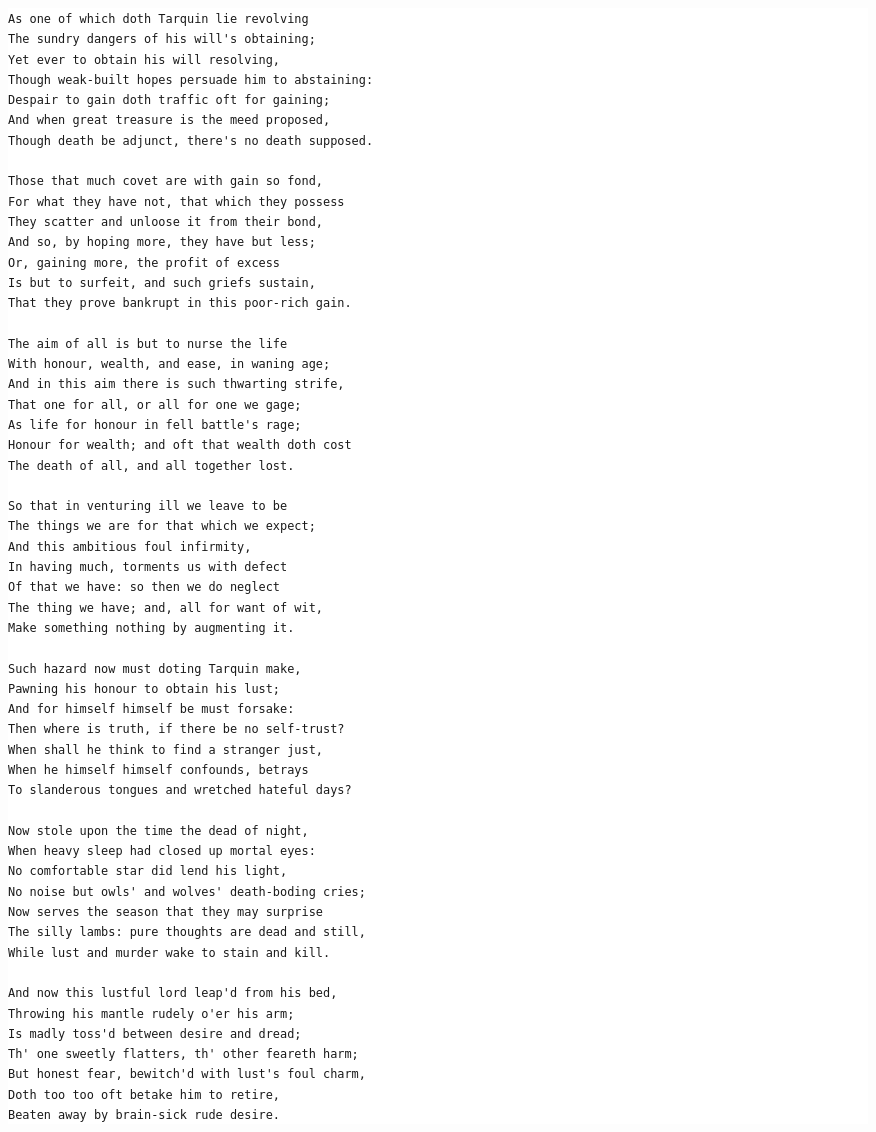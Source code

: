     As one of which doth Tarquin lie revolving
    The sundry dangers of his will's obtaining;
    Yet ever to obtain his will resolving,
    Though weak-built hopes persuade him to abstaining:
    Despair to gain doth traffic oft for gaining;
    And when great treasure is the meed proposed,
    Though death be adjunct, there's no death supposed.

    Those that much covet are with gain so fond,
    For what they have not, that which they possess
    They scatter and unloose it from their bond,
    And so, by hoping more, they have but less;
    Or, gaining more, the profit of excess
    Is but to surfeit, and such griefs sustain,
    That they prove bankrupt in this poor-rich gain.

    The aim of all is but to nurse the life
    With honour, wealth, and ease, in waning age;
    And in this aim there is such thwarting strife,
    That one for all, or all for one we gage;
    As life for honour in fell battle's rage;
    Honour for wealth; and oft that wealth doth cost
    The death of all, and all together lost.

    So that in venturing ill we leave to be
    The things we are for that which we expect;
    And this ambitious foul infirmity,
    In having much, torments us with defect
    Of that we have: so then we do neglect
    The thing we have; and, all for want of wit,
    Make something nothing by augmenting it.

    Such hazard now must doting Tarquin make,
    Pawning his honour to obtain his lust;
    And for himself himself be must forsake:
    Then where is truth, if there be no self-trust?
    When shall he think to find a stranger just,
    When he himself himself confounds, betrays
    To slanderous tongues and wretched hateful days?

    Now stole upon the time the dead of night,
    When heavy sleep had closed up mortal eyes:
    No comfortable star did lend his light,
    No noise but owls' and wolves' death-boding cries;
    Now serves the season that they may surprise
    The silly lambs: pure thoughts are dead and still,
    While lust and murder wake to stain and kill.

    And now this lustful lord leap'd from his bed,
    Throwing his mantle rudely o'er his arm;
    Is madly toss'd between desire and dread;
    Th' one sweetly flatters, th' other feareth harm;
    But honest fear, bewitch'd with lust's foul charm,
    Doth too too oft betake him to retire,
    Beaten away by brain-sick rude desire.
